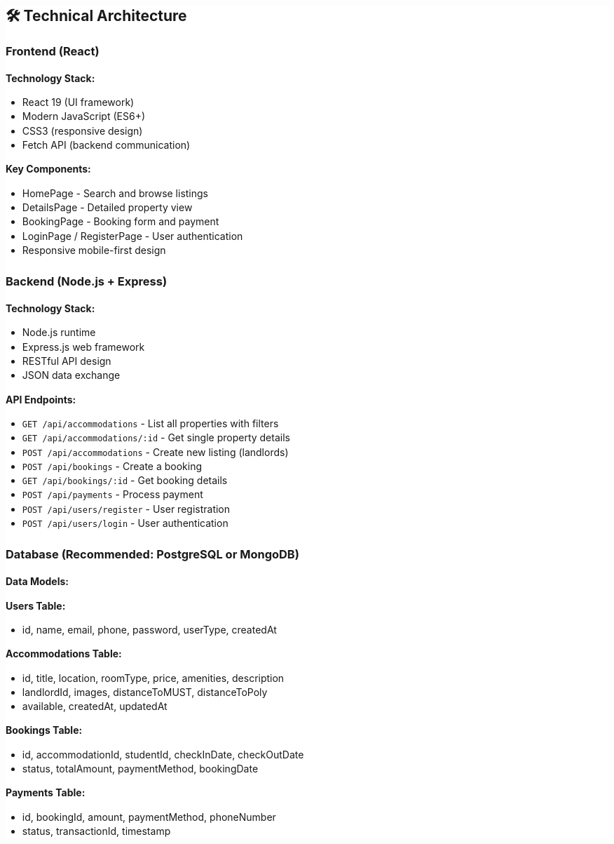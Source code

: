 ## 🛠️ Technical Architecture

### Frontend (React)
**Technology Stack:**
- React 19 (UI framework)
- Modern JavaScript (ES6+)
- CSS3 (responsive design)
- Fetch API (backend communication)

**Key Components:**
- HomePage - Search and browse listings
- DetailsPage - Detailed property view
- BookingPage - Booking form and payment
- LoginPage / RegisterPage - User authentication
- Responsive mobile-first design

### Backend (Node.js + Express)
**Technology Stack:**
- Node.js runtime
- Express.js web framework
- RESTful API design
- JSON data exchange

**API Endpoints:**
- `GET /api/accommodations` - List all properties with filters
- `GET /api/accommodations/:id` - Get single property details
- `POST /api/accommodations` - Create new listing (landlords)
- `POST /api/bookings` - Create a booking
- `GET /api/bookings/:id` - Get booking details
- `POST /api/payments` - Process payment
- `POST /api/users/register` - User registration
- `POST /api/users/login` - User authentication

### Database (Recommended: PostgreSQL or MongoDB)
**Data Models:**

**Users Table:**
- id, name, email, phone, password, userType, createdAt

**Accommodations Table:**
- id, title, location, roomType, price, amenities, description
- landlordId, images, distanceToMUST, distanceToPoly
- available, createdAt, updatedAt

**Bookings Table:**
- id, accommodationId, studentId, checkInDate, checkOutDate
- status, totalAmount, paymentMethod, bookingDate

**Payments Table:**
- id, bookingId, amount, paymentMethod, phoneNumber
- status, transactionId, timestamp
